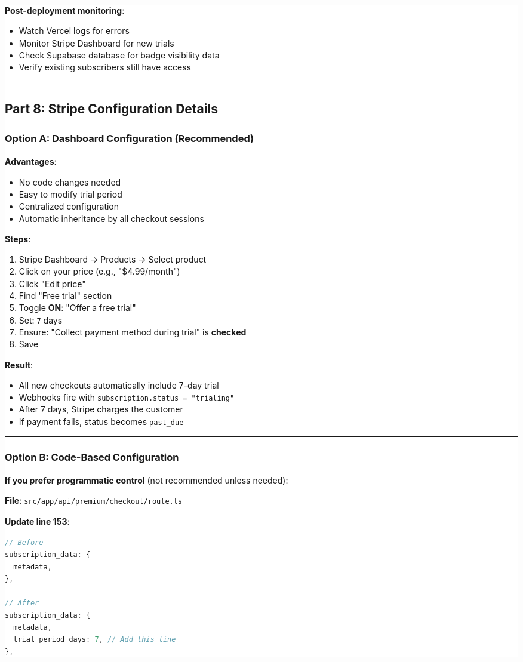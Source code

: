 **Post-deployment monitoring**:
- Watch Vercel logs for errors
- Monitor Stripe Dashboard for new trials
- Check Supabase database for badge visibility data
- Verify existing subscribers still have access

---

## Part 8: Stripe Configuration Details

### Option A: Dashboard Configuration (Recommended)

**Advantages**:
- No code changes needed
- Easy to modify trial period
- Centralized configuration
- Automatic inheritance by all checkout sessions

**Steps**:
1. Stripe Dashboard → Products → Select product
2. Click on your price (e.g., "$4.99/month")
3. Click "Edit price"
4. Find "Free trial" section
5. Toggle **ON**: "Offer a free trial"
6. Set: `7` days
7. Ensure: "Collect payment method during trial" is **checked**
8. Save

**Result**:
- All new checkouts automatically include 7-day trial
- Webhooks fire with `subscription.status = "trialing"`
- After 7 days, Stripe charges the customer
- If payment fails, status becomes `past_due`

---

### Option B: Code-Based Configuration

**If you prefer programmatic control** (not recommended unless needed):

**File**: `src/app/api/premium/checkout/route.ts`

**Update line 153**:

```typescript
// Before
subscription_data: {
  metadata,
},

// After
subscription_data: {
  metadata,
  trial_period_days: 7, // Add this line
},
```
